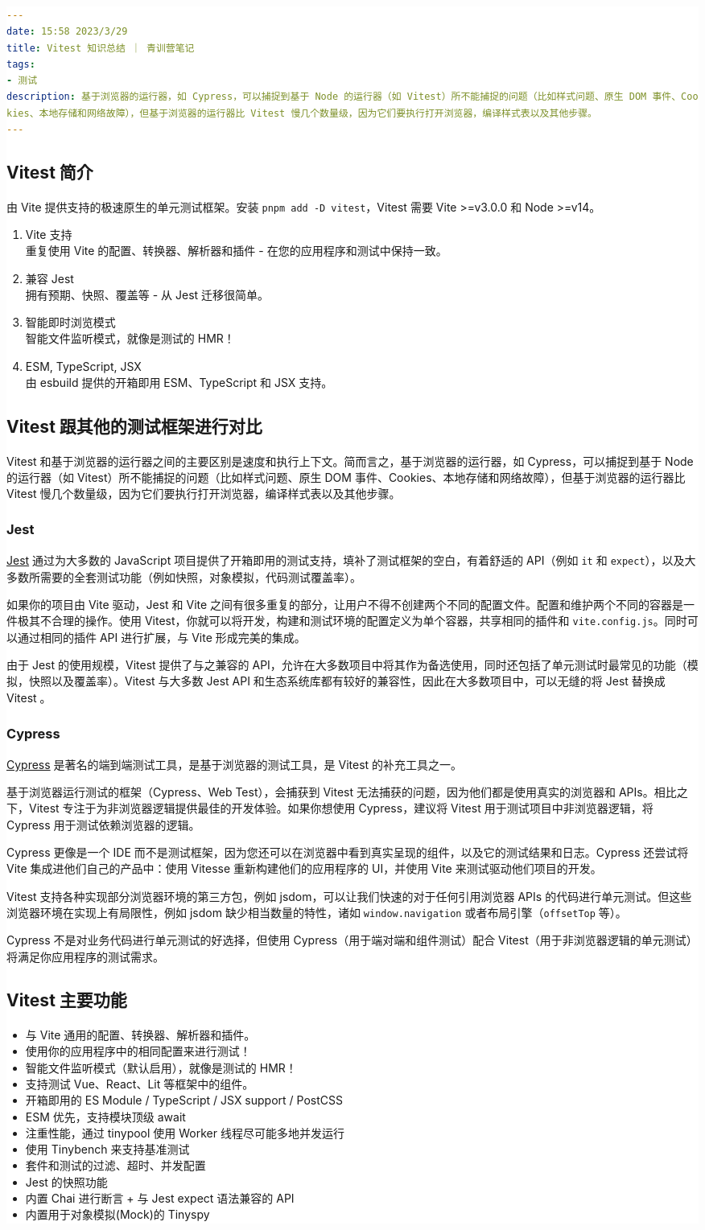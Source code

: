 ```yaml
---
date: 15:58 2023/3/29
title: Vitest 知识总结 ｜ 青训营笔记
tags:
- 测试
description: 基于浏览器的运行器，如 Cypress，可以捕捉到基于 Node 的运行器（如 Vitest）所不能捕捉的问题（比如样式问题、原生 DOM 事件、Cookies、本地存储和网络故障），但基于浏览器的运行器比 Vitest 慢几个数量级，因为它们要执行打开浏览器，编译样式表以及其他步骤。
---
```

## Vitest 简介
由 Vite 提供支持的极速原生的单元测试框架。安装 `pnpm add -D vitest`，Vitest 需要 Vite >=v3.0.0 和 Node >=v14。
1. Vite 支持  
重复使用 Vite 的配置、转换器、解析器和插件 - 在您的应用程序和测试中保持一致。

2. 兼容 Jest  
拥有预期、快照、覆盖等 - 从 Jest 迁移很简单。

3. 智能即时浏览模式  
智能文件监听模式，就像是测试的 HMR！

4. ESM, TypeScript, JSX  
由 esbuild 提供的开箱即用 ESM、TypeScript 和 JSX 支持。

## Vitest 跟其他的测试框架进行对比
Vitest 和基于浏览器的运行器之间的主要区别是速度和执行上下文。简而言之，基于浏览器的运行器，如 Cypress，可以捕捉到基于 Node 的运行器（如 Vitest）所不能捕捉的问题（比如样式问题、原生 DOM 事件、Cookies、本地存储和网络故障），但基于浏览器的运行器比 Vitest 慢几个数量级，因为它们要执行打开浏览器，编译样式表以及其他步骤。
### Jest
[Jest](https://jestjs.io/zh-Hans/) 通过为大多数的 JavaScript 项目提供了开箱即用的测试支持，填补了测试框架的空白，有着舒适的 API（例如 `it` 和 `expect`），以及大多数所需要的全套测试功能（例如快照，对象模拟，代码测试覆盖率）。

如果你的项目由 Vite 驱动，Jest 和 Vite 之间有很多重复的部分，让用户不得不创建两个不同的配置文件。配置和维护两个不同的容器是一件极其不合理的操作。使用 Vitest，你就可以将开发，构建和测试环境的配置定义为单个容器，共享相同的插件和 `vite.config.js`。同时可以通过相同的插件 API 进行扩展，与 Vite 形成完美的集成。

由于 Jest 的使用规模，Vitest 提供了与之兼容的 API，允许在大多数项目中将其作为备选使用，同时还包括了单元测试时最常见的功能（模拟，快照以及覆盖率）。Vitest 与大多数 Jest API 和生态系统库都有较好的兼容性，因此在大多数项目中，可以无缝的将 Jest 替换成 Vitest 。

### Cypress
[Cypress](https://www.cypress.io/) 是著名的端到端测试工具，是基于浏览器的测试工具，是 Vitest 的补充工具之一。

基于浏览器运行测试的框架（Cypress、Web Test），会捕获到 Vitest 无法捕获的问题，因为他们都是使用真实的浏览器和 APIs。相比之下，Vitest 专注于为非浏览器逻辑提供最佳的开发体验。如果你想使用 Cypress，建议将 Vitest 用于测试项目中非浏览器逻辑，将 Cypress 用于测试依赖浏览器的逻辑。

Cypress 更像是一个 IDE 而不是测试框架，因为您还可以在浏览器中看到真实呈现的组件，以及它的测试结果和日志。Cypress 还尝试将 Vite 集成进他们自己的产品中：使用 Vitesse 重新构建他们的应用程序的 UI，并使用 Vite 来测试驱动他们项目的开发。

Vitest 支持各种实现部分浏览器环境的第三方包，例如 jsdom，可以让我们快速的对于任何引用浏览器 APIs 的代码进行单元测试。但这些浏览器环境在实现上有局限性，例如 jsdom 缺少相当数量的特性，诸如 `window.navigation` 或者布局引擎（`offsetTop` 等）。

Cypress 不是对业务代码进行单元测试的好选择，但使用 Cypress（用于端对端和组件测试）配合 Vitest（用于非浏览器逻辑的单元测试）将满足你应用程序的测试需求。

## Vitest 主要功能
- 与 Vite 通用的配置、转换器、解析器和插件。
- 使用你的应用程序中的相同配置来进行测试！
- 智能文件监听模式（默认启用），就像是测试的 HMR！
- 支持测试 Vue、React、Lit 等框架中的组件。
- 开箱即用的 ES Module / TypeScript / JSX support / PostCSS
- ESM 优先，支持模块顶级 await
- 注重性能，通过 tinypool 使用 Worker 线程尽可能多地并发运行
- 使用 Tinybench 来支持基准测试
- 套件和测试的过滤、超时、并发配置
- Jest 的快照功能
- 内置 Chai 进行断言 + 与 Jest expect 语法兼容的 API
- 内置用于对象模拟(Mock)的 Tinyspy